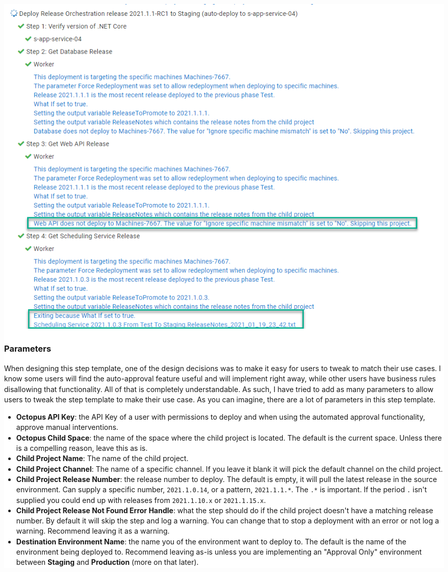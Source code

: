 ![](release-management-redeploy-targeting-machines.png)

### Parameters

When designing this step template, one of the design decisions was to make it easy for users to tweak to match their use cases.  I know some users will find the auto-approval feature useful and will implement right away, while other users have business rules disallowing that functionality.  All of that is completely understandable.  As such, I have tried to add as many parameters to allow users to tweak the step template to make their use case.  As you can imagine, there are a lot of parameters in this step template.

- **Octopus API Key**: the API Key of a user with permissions to deploy and when using the automated approval functionality, approve manual interventions.
- **Octopus Child Space**: the name of the space where the child project is located.  The default is the current space.  Unless there is a compelling reason, leave this as is.
- **Child Project Name**: The name of the child project.
- **Child Project Channel**: The name of a specific channel.  If you leave it blank it will pick the default channel on the child project.  
- **Child Project Release Number**: the release number to deploy.  The default is empty, it will pull the latest release in the source environment.  Can supply a specific number, `2021.1.0.14`, or a pattern, `2021.1.1.*`.  The `.*` is important.  If the period `.` isn't supplied you could end up with releases from `2021.1.10.x` or `2021.1.15.x`.  
- **Child Project Release Not Found Error Handle**: what the step should do if the child project doesn't have a matching release number.  By default it will skip the step and log a warning.  You can change that to stop a deployment with an error or not log a warning.  Recommend leaving it as a warning.
- **Destination Environment Name**: the name you of the environment want to deploy to.  The default is the name of the environment being deployed to.  Recommend leaving as-is unless you are implementing an "Approval Only" environment between **Staging** and **Production** (more on that later).